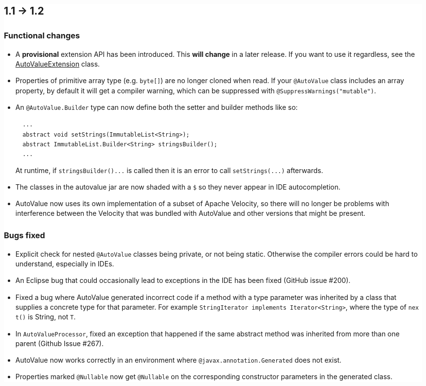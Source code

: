 ## 1.1 → 1.2

### Functional changes

  * A **provisional** extension API has been introduced. This **will change**
    in a later release. If you want to use it regardless, see the
    [AutoValueExtension] class.

  * Properties of primitive array type (e.g. `byte[]`) are no longer cloned
    when read. If your `@AutoValue` class includes an array property, by default
    it will get a compiler warning, which can be suppressed with
    `@SuppressWarnings("mutable")`.

  * An `@AutoValue.Builder` type can now define both the setter and builder
    methods like so:

    ```
      ...
      abstract void setStrings(ImmutableList<String>);
      abstract ImmutableList.Builder<String> stringsBuilder();
      ...
    ```
    At runtime, if `stringsBuilder()...` is called then it is an error to call
    `setStrings(...)` afterwards.

  * The classes in the autovalue jar are now shaded with a `$` so they never
    appear in IDE autocompletion.

  * AutoValue now uses its own implementation of a subset of Apache Velocity,
    so there will no longer be problems with interference between the Velocity
    that was bundled with AutoValue and other versions that might be present.

### Bugs fixed

  * Explicit check for nested `@AutoValue` classes being private, or not being
    static. Otherwise the compiler errors could be hard to understand,
    especially in IDEs.

  * An Eclipse bug that could occasionally lead to exceptions in the IDE has
    been fixed (GitHub issue #200).

  * Fixed a bug where AutoValue generated incorrect code if a method with a
    type parameter was inherited by a class that supplies a concrete type for
    that parameter. For example `StringIterator implements Iterator<String>`,
    where the type of `next()` is String, not `T`.

  * In `AutoValueProcessor`, fixed an exception that happened if the same
    abstract method was inherited from more than one parent (Github Issue #267).

  * AutoValue now works correctly in an environment where
    `@javax.annotation.Generated` does not exist.

  * Properties marked `@Nullable` now get `@Nullable` on the corresponding
    constructor parameters in the generated class.


[AutoValueExtension]: src/main/java/com/google/auto/value/extension/AutoValueExtension.java